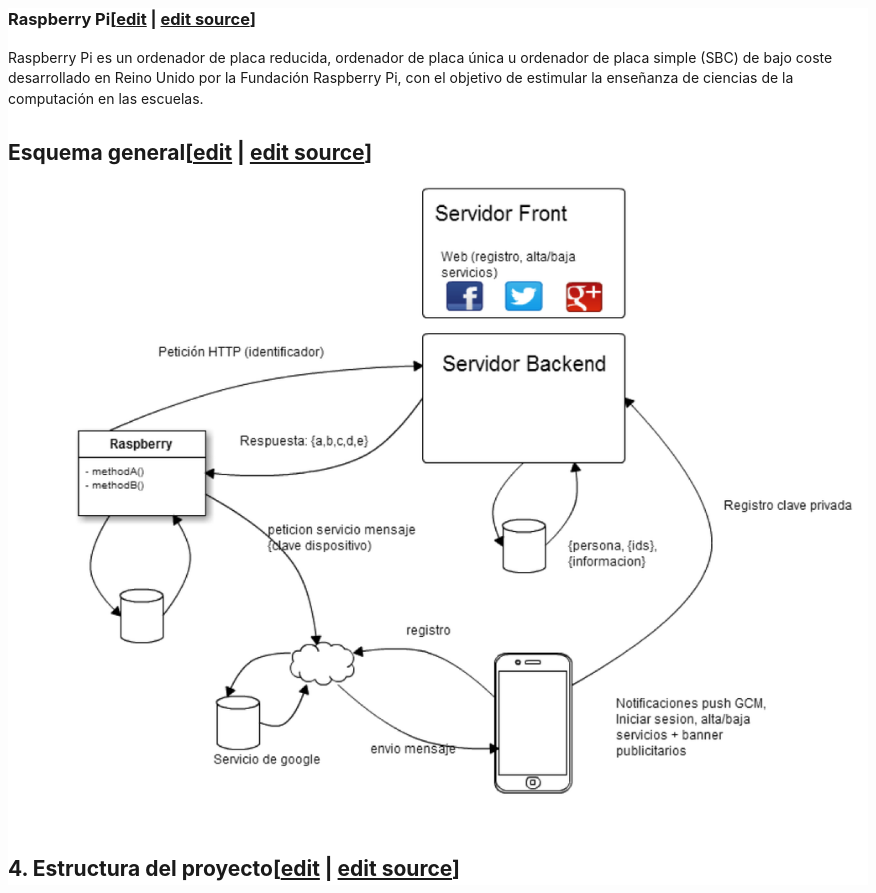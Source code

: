 ### Raspberry Pi[[edit](/pti/index.php?title=Categor%C3%ADa:myAppNFC&veaction=edit&section=10 "Edit section: Raspberry Pi") | [edit source](/pti/index.php?title=Categor%C3%ADa:myAppNFC&action=edit&section=10 "Edit section: Raspberry Pi")]

Raspberry Pi es un ordenador de placa reducida, ordenador de placa única u ordenador de
placa simple (SBC) de bajo coste desarrollado en Reino Unido por la Fundación Raspberry
Pi, con el objetivo de estimular la enseñanza de ciencias de la computación en las escuelas.

## Esquema general[[edit](/pti/index.php?title=Categor%C3%ADa:myAppNFC&veaction=edit&section=11 "Edit section: Esquema general") | [edit source](/pti/index.php?title=Categor%C3%ADa:myAppNFC&action=edit&section=11 "Edit section: Esquema general")]

[![Scheme1.png](images/Scheme1.png)](/pti/index.php/File:Scheme1.png)

## 4. Estructura del proyecto[[edit](/pti/index.php?title=Categor%C3%ADa:myAppNFC&veaction=edit&section=12 "Edit section: 4. Estructura del proyecto") | [edit source](/pti/index.php?title=Categor%C3%ADa:myAppNFC&action=edit&section=12 "Edit section: 4. Estructura del proyecto")]
